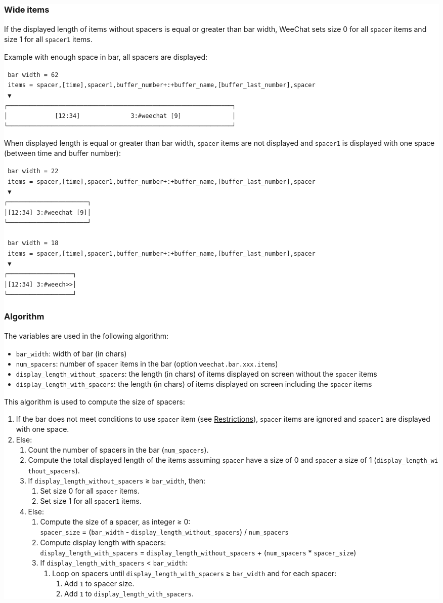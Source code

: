 ### Wide items

If the displayed length of items without spacers is equal or greater than
bar width, WeeChat sets size 0 for all `spacer` items and size 1 for all `spacer1`
items.

Example with enough space in bar, all spacers are displayed:

```
 bar width = 62
 items = spacer,[time],spacer1,buffer_number+:+buffer_name,[buffer_last_number],spacer
 ▼
┌──────────────────────────────────────────────────────────────┐
│             [12:34]              3:#weechat [9]              │
└──────────────────────────────────────────────────────────────┘
```

When displayed length is equal or greater than bar width, `spacer` items are not
displayed and `spacer1` is displayed with one space (between time and buffer number):

````
 bar width = 22
 items = spacer,[time],spacer1,buffer_number+:+buffer_name,[buffer_last_number],spacer
 ▼
┌──────────────────────┐
│[12:34] 3:#weechat [9]│
└──────────────────────┘

 bar width = 18
 items = spacer,[time],spacer1,buffer_number+:+buffer_name,[buffer_last_number],spacer
 ▼
┌──────────────────┐
│[12:34] 3:#weech>>│
└──────────────────┘
````

### Algorithm

The variables are used in the following algorithm:

* `bar_width`: width of bar (in chars)
* `num_spacers`: number of `spacer` items in the bar (option `weechat.bar.xxx.items`)
* `display_length_without_spacers`: the length (in chars) of items displayed
  on screen without the `spacer` items
* `display_length_with_spacers`: the length (in chars) of items displayed
  on screen including the `spacer` items

This algorithm is used to compute the size of spacers:

1. If the bar does not meet conditions to use `spacer` item (see [Restrictions](#restrictions)),
   `spacer` items are ignored and `spacer1` are displayed with one space.
2. Else:
     1. Count the number of spacers in the bar (`num_spacers`).
     2. Compute the total displayed length of the items assuming `spacer` have
        a size of 0 and `spacer` a size of 1 (`display_length_without_spacers`).
     3. If `display_length_without_spacers` ≥ `bar_width`, then:
          1. Set size 0 for all `spacer` items.
          2. Set size 1 for all `spacer1` items.
     4. Else:
          1. Compute the size of a spacer, as integer ≥ 0:\
             `spacer_size` = (`bar_width` - `display_length_without_spacers`) / `num_spacers`
          2. Compute display length with spacers:\
             `display_length_with_spacers` = `display_length_without_spacers` + (`num_spacers` * `spacer_size`)
          3. If `display_length_with_spacers` < `bar_width`:
               1. Loop on spacers until `display_length_with_spacers` ≥ `bar_width` and for each spacer:
                    1. Add `1` to spacer size.
                    2. Add `1` to `display_length_with_spacers`.